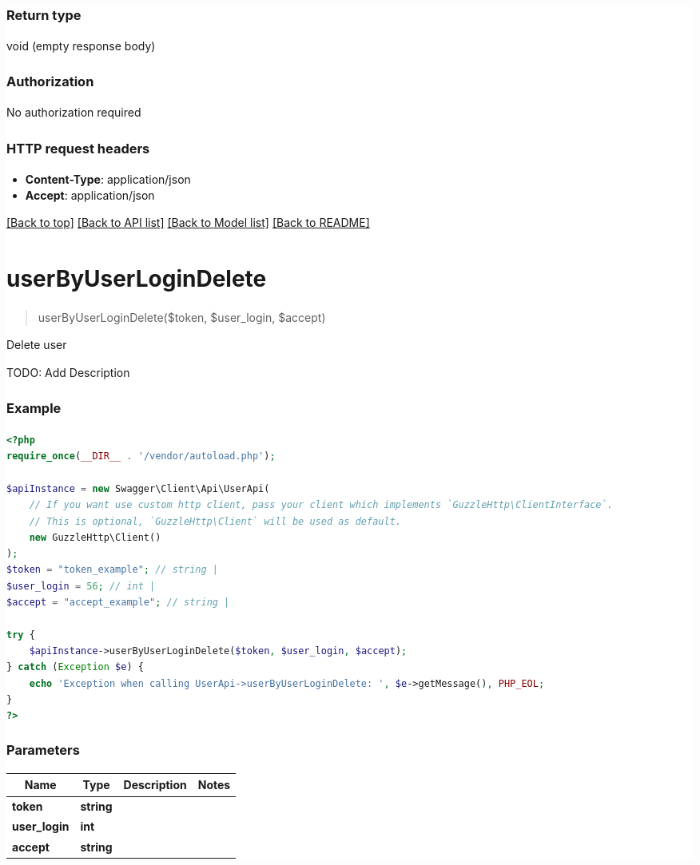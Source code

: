 ### Return type

void (empty response body)

### Authorization

No authorization required

### HTTP request headers

 - **Content-Type**: application/json
 - **Accept**: application/json

[[Back to top]](#) [[Back to API list]](../../README.md#documentation-for-api-endpoints) [[Back to Model list]](../../README.md#documentation-for-models) [[Back to README]](../../README.md)

# **userByUserLoginDelete**
> userByUserLoginDelete($token, $user_login, $accept)

Delete user

TODO: Add Description

### Example
```php
<?php
require_once(__DIR__ . '/vendor/autoload.php');

$apiInstance = new Swagger\Client\Api\UserApi(
    // If you want use custom http client, pass your client which implements `GuzzleHttp\ClientInterface`.
    // This is optional, `GuzzleHttp\Client` will be used as default.
    new GuzzleHttp\Client()
);
$token = "token_example"; // string | 
$user_login = 56; // int | 
$accept = "accept_example"; // string | 

try {
    $apiInstance->userByUserLoginDelete($token, $user_login, $accept);
} catch (Exception $e) {
    echo 'Exception when calling UserApi->userByUserLoginDelete: ', $e->getMessage(), PHP_EOL;
}
?>
```

### Parameters

Name | Type | Description  | Notes
------------- | ------------- | ------------- | -------------
 **token** | **string**|  |
 **user_login** | **int**|  |
 **accept** | **string**|  |
